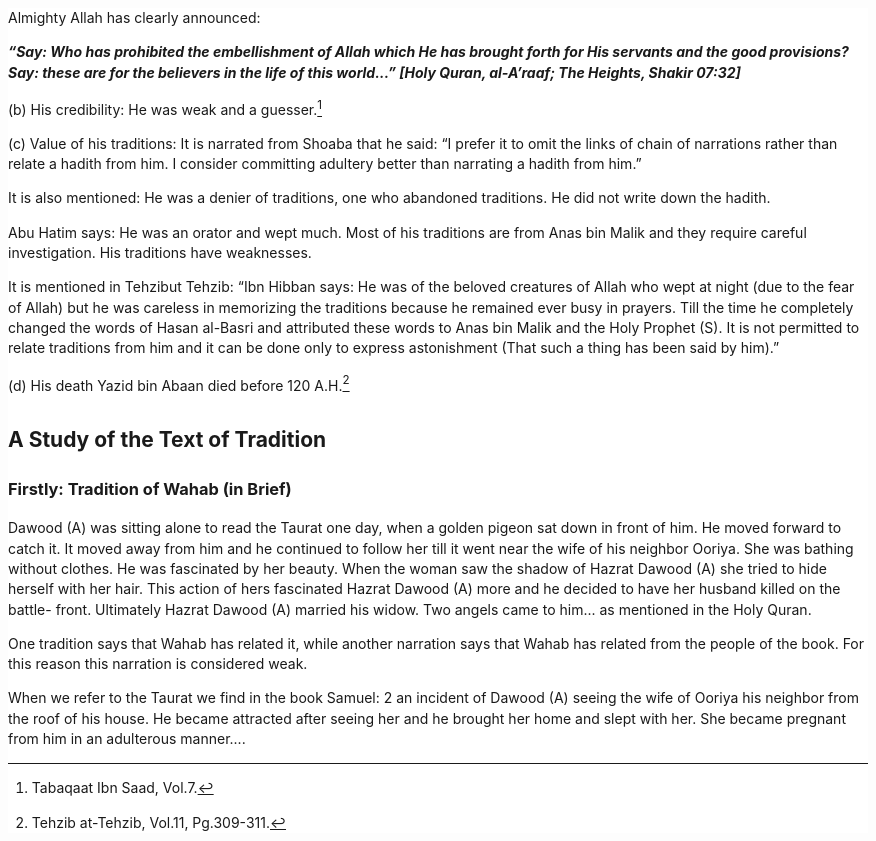 Almighty Allah has clearly announced:

***“Say: Who has prohibited the embellishment of Allah which He has
brought forth for His servants and the good provisions? Say: these are
for the believers in the life of this world...” [Holy Quran, al-A’raaf;
The Heights, Shakir 07:32]***

(b) His credibility: He was weak and a guesser.[^10]

(c) Value of his traditions: It is narrated from Shoaba that he said: “I
prefer it to omit the links of chain of narrations rather than relate a
hadith from him. I consider committing adultery better than narrating a
hadith from him.”

It is also mentioned: He was a denier of traditions, one who abandoned
traditions. He did not write down the hadith.

Abu Hatim says: He was an orator and wept much. Most of his traditions
are from Anas bin Malik and they require careful investigation. His
traditions have weaknesses.

It is mentioned in Tehzibut Tehzib: “Ibn Hibban says: He was of the
beloved creatures of Allah who wept at night (due to the fear of Allah)
but he was careless in memorizing the traditions because he remained
ever busy in prayers. Till the time he completely changed the words of
Hasan al-Basri and attributed these words to Anas bin Malik and the Holy
Prophet (S). It is not permitted to relate traditions from him and it
can be done only to express astonishment (That such a thing has been
said by him).”

(d) His death Yazid bin Abaan died before 120 A.H.[^11]

A Study of the Text of Tradition
--------------------------------

### Firstly: Tradition of Wahab (in Brief)

Dawood (A) was sitting alone to read the Taurat one day, when a golden
pigeon sat down in front of him. He moved forward to catch it. It moved
away from him and he continued to follow her till it went near the wife
of his neighbor Ooriya. She was bathing without clothes. He was
fascinated by her beauty. When the woman saw the shadow of Hazrat Dawood
(A) she tried to hide herself with her hair. This action of hers
fascinated Hazrat Dawood (A) more and he decided to have her husband
killed on the battle- front. Ultimately Hazrat Dawood (A) married his
widow. Two angels came to him... as mentioned in the Holy Quran.

One tradition says that Wahab has related it, while another narration
says that Wahab has related from the people of the book. For this reason
this narration is considered weak.

When we refer to the Taurat we find in the book Samuel: 2 an incident of
Dawood (A) seeing the wife of Ooriya his neighbor from the roof of his
house. He became attracted after seeing her and he brought her home and
slept with her. She became pregnant from him in an adulterous manner....


[^1]: Tafsir of Tabari, Vol.23, Pgs.95-96, Published from Daaral
[^2]: Tafsir of Tabari, Vol.23, Pg.16, Published from Daaral Marifah,
[^3]: See the interpretation of this verse in Tafsir of Tabari, Vol.23,
[^4]: Tabaqaat Ibn Saad Vol.5, Pg.395, Kashful Zanoon, Tarikhul Arab
[^5]: Wafayatul Ayaan of Ibn Khallikan, Vol.1, Pg.354, Tabaqaat Ibn
[^6]: Volume 1, Pg.527, Biography no.1968.
[^7]: Tabaqaat Ibn Saad, Vol.8, Pg.120.
[^8]: Refer to the life sketch of Wasil bin Ata in Wafayaatul Ayaan of
[^9]: Tafsirul Kamal of Muzzi and Tehzib at-Tehzib of Ibn Hajar Vol.11,
[^10]: Tabaqaat Ibn Saad, Vol.7.
[^11]: Tehzib at-Tehzib, Vol.11, Pg.309-311.
[^12]: Tarikh al-Baghdad Vol.12, Pg.160-169, Biography no.7142,
[^13]: Tafsir of Tabari Vol.22, Pg.10-11, Beirut.
[^14]: Usud al-Ghaba, Vol.2, Pg.224-227.
[^15]: Biography of Umme Aiman in Usud al-Ghaba Vol.7, Pg.303, Al Istiab
[^16]: Spinster or Bachelor